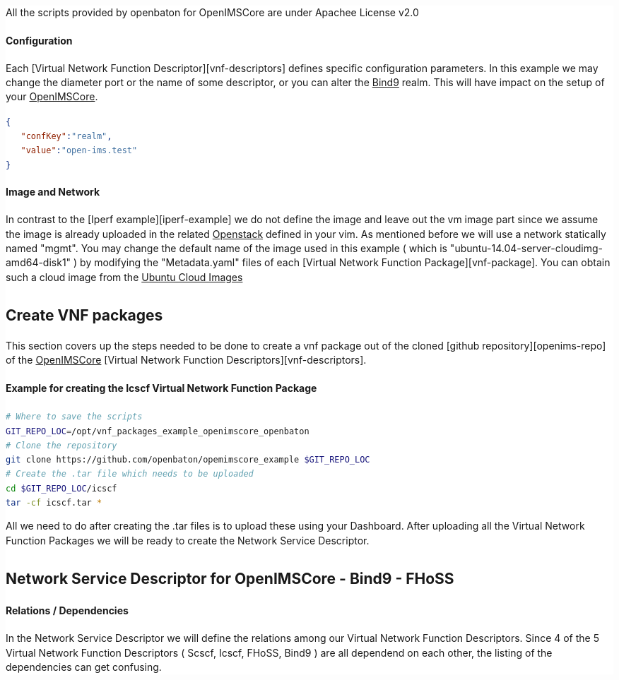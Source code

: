 All the scripts provided by openbaton for OpenIMSCore are under Apachee License v2.0


#### Configuration
Each [Virtual Network Function Descriptor][vnf-descriptors] defines specific configuration parameters. In this example we may change the diameter port or the name of some descriptor, or you can alter the [Bind9](https://wiki.ubuntuusers.de/DNS-Server_Bind) realm. This will have impact on the setup of your [OpenIMSCore](http://www.openimscore.org/).
```json
{  
   "confKey":"realm",
   "value":"open-ims.test"
}
```
#### Image and Network
In contrast to the [Iperf example][iperf-example] we do not define the image and leave out the vm image part since we assume the image is already uploaded in the related [Openstack](https://www.openstack.org/) defined in your vim. As mentioned before we will use a network statically named "mgmt". You may change the default name of the image used in this example ( which is "ubuntu-14.04-server-cloudimg-amd64-disk1" ) by modifying the "Metadata.yaml" files of each [Virtual Network Function Package][vnf-package]. You can obtain such a cloud image from the [Ubuntu Cloud Images](https://cloud-images.ubuntu.com/)

## Create VNF packages

This section covers up the steps needed to be done to create a vnf package out of the cloned [github repository][openims-repo] of the [OpenIMSCore](http://www.openimscore.org/) [Virtual Network Function Descriptors][vnf-descriptors].


#### Example for creating the Icscf Virtual Network Function Package
```bash
# Where to save the scripts
GIT_REPO_LOC=/opt/vnf_packages_example_openimscore_openbaton
# Clone the repository
git clone https://github.com/openbaton/opemimscore_example $GIT_REPO_LOC
# Create the .tar file which needs to be uploaded
cd $GIT_REPO_LOC/icscf
tar -cf icscf.tar *
```

All we need to do after creating the .tar files is to upload these using your Dashboard. After uploading all the Virtual Network Function Packages we will be ready to create the Network Service Descriptor.

## Network Service Descriptor for OpenIMSCore - Bind9 - FHoSS

#### Relations / Dependencies
In the Network Service Descriptor we will define the relations among our Virtual Network Function Descriptors. Since 4 of the 5 Virtual Network Function Descriptors ( Scscf, Icscf, FHoSS, Bind9 ) are all dependend on each other, the listing of the dependencies can get confusing. 
